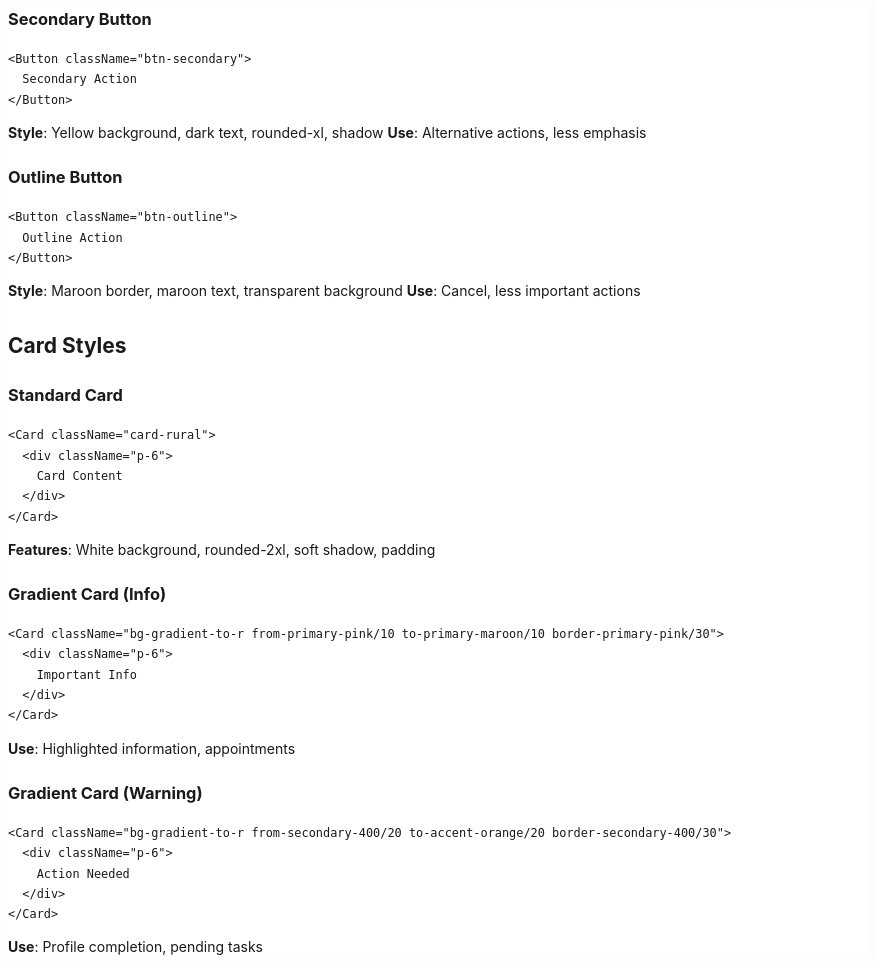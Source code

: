 ### Secondary Button
```tsx
<Button className="btn-secondary">
  Secondary Action
</Button>
```
**Style**: Yellow background, dark text, rounded-xl, shadow
**Use**: Alternative actions, less emphasis

### Outline Button
```tsx
<Button className="btn-outline">
  Outline Action
</Button>
```
**Style**: Maroon border, maroon text, transparent background
**Use**: Cancel, less important actions

## Card Styles

### Standard Card
```tsx
<Card className="card-rural">
  <div className="p-6">
    Card Content
  </div>
</Card>
```
**Features**: White background, rounded-2xl, soft shadow, padding

### Gradient Card (Info)
```tsx
<Card className="bg-gradient-to-r from-primary-pink/10 to-primary-maroon/10 border-primary-pink/30">
  <div className="p-6">
    Important Info
  </div>
</Card>
```
**Use**: Highlighted information, appointments

### Gradient Card (Warning)
```tsx
<Card className="bg-gradient-to-r from-secondary-400/20 to-accent-orange/20 border-secondary-400/30">
  <div className="p-6">
    Action Needed
  </div>
</Card>
```
**Use**: Profile completion, pending tasks
